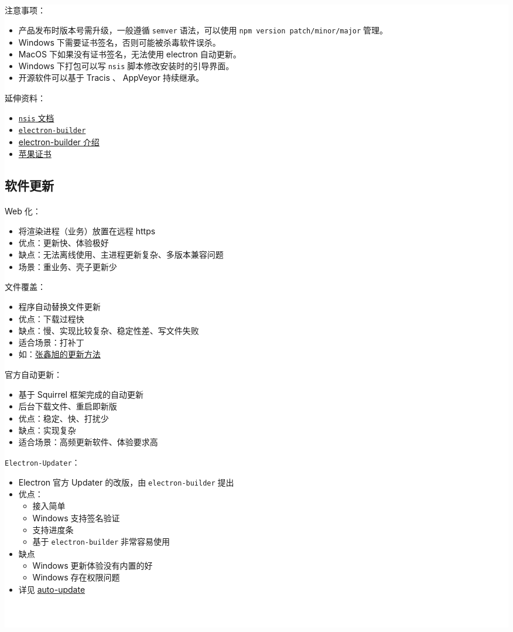 注意事项：

- 产品发布时版本号需升级，一般遵循 `semver` 语法，可以使用 `npm version patch/minor/major` 管理。
- Windows 下需要证书签名，否则可能被杀毒软件误杀。
- MacOS 下如果没有证书签名，无法使用 electron 自动更新。
- Windows 下打包可以写 `nsis` 脚本修改安装时的引导界面。
- 开源软件可以基于 Tracis 、 AppVeyor 持续继承。

延伸资料：

- [`nsis` 文档](https://nsis.sourceforge.io/Docs/Chapter1.html#intro-about)
- [`electron-builder`](https://www.electron.build/configuration/nsis)
- [electron-builder 介绍](https://zhuanlan.zhihu.com/p/45250432)
- [苹果证书](https://help.apple.com/xcode/mac/current/#/dev80c6204ec)

## 软件更新

Web 化：

- 将渲染进程（业务）放置在远程 https
- 优点：更新快、体验极好
- 缺点：无法离线使用、主进程更新复杂、多版本兼容问题
- 场景：重业务、壳子更新少

文件覆盖：

- 程序自动替换文件更新
- 优点：下载过程快
- 缺点：慢、实现比较复杂、稳定性差、写文件失败
- 适合场景：打补丁
- 如：[张鑫旭的更新方法](https://www.zhangxinxu.com/wordpress/2017/06/how-electron-online-update-hot-fix/?replytocom=361528)

官方自动更新：

- 基于 Squirrel 框架完成的自动更新
- 后台下载文件、重启即新版
- 优点：稳定、快、打扰少
- 缺点：实现复杂
- 适合场景：高频更新软件、体验要求高

`Electron-Updater`：

- Electron 官方 Updater 的改版，由 `electron-builder` 提出
- 优点：
  - 接入简单
  - Windows 支持签名验证
  - 支持进度条
  - 基于 `electron-builder` 非常容易使用
- 缺点
  - Windows 更新体验没有内置的好
  - Windows 存在权限问题
- 详见 [auto-update](https://www.electron.build/auto-update.html)

</br>
</br>
